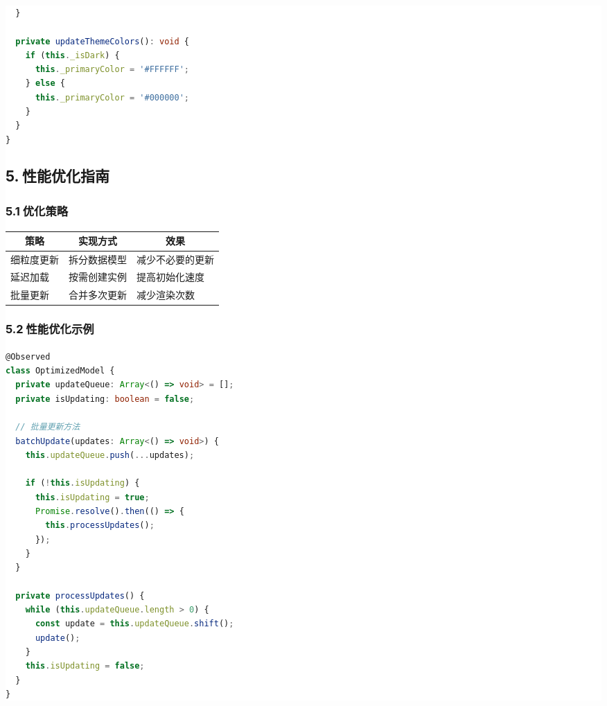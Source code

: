 ```typescript
  }
  
  private updateThemeColors(): void {
    if (this._isDark) {
      this._primaryColor = '#FFFFFF';
    } else {
      this._primaryColor = '#000000';
    }
  }
}
```

## 5. 性能优化指南

### 5.1 优化策略

| 策略 | 实现方式 | 效果 |
|------|----------|------|
| 细粒度更新 | 拆分数据模型 | 减少不必要的更新 |
| 延迟加载 | 按需创建实例 | 提高初始化速度 |
| 批量更新 | 合并多次更新 | 减少渲染次数 |

### 5.2 性能优化示例

```typescript
@Observed
class OptimizedModel {
  private updateQueue: Array<() => void> = [];
  private isUpdating: boolean = false;
  
  // 批量更新方法
  batchUpdate(updates: Array<() => void>) {
    this.updateQueue.push(...updates);
    
    if (!this.isUpdating) {
      this.isUpdating = true;
      Promise.resolve().then(() => {
        this.processUpdates();
      });
    }
  }
  
  private processUpdates() {
    while (this.updateQueue.length > 0) {
      const update = this.updateQueue.shift();
      update();
    }
    this.isUpdating = false;
  }
}
```
